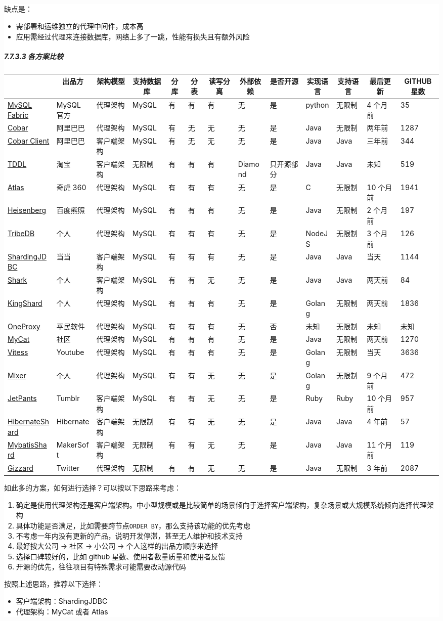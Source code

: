 缺点是：

- 需部署和运维独立的代理中间件，成本高
- 应用需经过代理来连接数据库，网络上多了一跳，性能有损失且有额外风险

##### 7.7.3.3 各方案比较

|                                                              | 出品方     | 架构模型   | 支持数据库 | 分库 | 分表 | 读写分离 | 外部依赖 | 是否开源   | 实现语言 | 支持语言 | 最后更新  | GITHUB 星数 |
| ------------------------------------------------------------ | ---------- | ---------- | ---------- | ---- | ---- | -------- | -------- | ---------- | -------- | -------- | --------- | ----------- |
| [MySQL Fabric](https://www.mysql.com/products/enterprise/fabric.html) | MySQL 官方 | 代理架构   | MySQL      | 有   | 有   | 有       | 无       | 是         | python   | 无限制   | 4 个月前  | 35          |
| [Cobar](https://github.com/alibaba/cobar)                    | 阿里巴巴   | 代理架构   | MySQL      | 有   | 无   | 无       | 无       | 是         | Java     | 无限制   | 两年前    | 1287        |
| [Cobar Client](https://github.com/alibaba/cobarclient)       | 阿里巴巴   | 客户端架构 | MySQL      | 有   | 无   | 无       | 无       | 是         | Java     | Java     | 三年前    | 344         |
| [TDDL](https://github.com/alibaba/tb_tddl)                   | 淘宝       | 客户端架构 | 无限制     | 有   | 有   | 有       | Diamond  | 只开源部分 | Java     | Java     | 未知      | 519         |
| [Atlas](https://github.com/Qihoo360/Atlas)                   | 奇虎 360   | 代理架构   | MySQL      | 有   | 有   | 有       | 无       | 是         | C        | 无限制   | 10 个月前 | 1941        |
| [Heisenberg](https://github.com/brucexx/heisenberg)          | 百度熊照   | 代理架构   | MySQL      | 有   | 有   | 有       | 无       | 是         | Java     | 无限制   | 2 个月前  | 197         |
| [TribeDB](https://github.com/jojoin/TribeDB)                 | 个人       | 代理架构   | MySQL      | 有   | 有   | 有       | 无       | 是         | NodeJS   | 无限制   | 3 个月前  | 126         |
| [ShardingJDBC](https://github.com/dangdangdotcom/sharding-jdbc) | 当当       | 客户端架构 | MySQL      | 有   | 有   | 有       | 无       | 是         | Java     | Java     | 当天      | 1144        |
| [Shark](https://github.com/gaoxianglong/shark)               | 个人       | 客户端架构 | MySQL      | 有   | 有   | 无       | 无       | 是         | Java     | Java     | 两天前    | 84          |
| [KingShard](https://github.com/flike/kingshard)              | 个人       | 代理架构   | MySQL      | 有   | 有   | 有       | 无       | 是         | Golang   | 无限制   | 两天前    | 1836        |
| [OneProxy](http://www.onexsoft.com/?page_id=3383)            | 平民软件   | 代理架构   | MySQL      | 有   | 有   | 有       | 无       | 否         | 未知     | 无限制   | 未知      | 未知        |
| [MyCat](http://mycat.io/)                                    | 社区       | 代理架构   | MySQL      | 有   | 有   | 有       | 无       | 是         | Java     | 无限制   | 两天前    | 1270        |
| [Vitess](https://github.com/youtube/vitess)                  | Youtube    | 代理架构   | MySQL      | 有   | 有   | 有       | 无       | 是         | Golang   | 无限制   | 当天      | 3636        |
| [Mixer](https://github.com/siddontang/mixer)                 | 个人       | 代理架构   | MySQL      | 有   | 有   | 无       | 无       | 是         | Golang   | 无限制   | 9 个月前  | 472         |
| [JetPants](https://github.com/tumblr/jetpants)               | Tumblr     | 客户端架构 | MySQL      | 有   | 有   | 无       | 无       | 是         | Ruby     | Ruby     | 10 个月前 | 957         |
| [HibernateShard](https://github.com/hibernate/hibernate-shards) | Hibernate  | 客户端架构 | 无限制     | 有   | 有   | 无       | 无       | 是         | Java     | Java     | 4 年前    | 57          |
| [MybatisShard](https://github.com/makersoft/mybatis-shards)  | MakerSoft  | 客户端架构 | 无限制     | 有   | 有   | 无       | 无       | 是         | Java     | Java     | 11 个月前 | 119         |
| [Gizzard](https://github.com/twitter/gizzard)                | Twitter    | 代理架构   | 无限制     | 有   | 有   | 无       | 无       | 是         | Java     | 无限制   | 3 年前    | 2087        |

如此多的方案，如何进行选择？可以按以下思路来考虑：

1. 确定是使用代理架构还是客户端架构。中小型规模或是比较简单的场景倾向于选择客户端架构，复杂场景或大规模系统倾向选择代理架构
2. 具体功能是否满足，比如需要跨节点`ORDER BY`，那么支持该功能的优先考虑
3. 不考虑一年内没有更新的产品，说明开发停滞，甚至无人维护和技术支持
4. 最好按大公司 -> 社区 -> 小公司 -> 个人这样的出品方顺序来选择
5. 选择口碑较好的，比如 github 星数、使用者数量质量和使用者反馈
6. 开源的优先，往往项目有特殊需求可能需要改动源代码

按照上述思路，推荐以下选择：

- 客户端架构：ShardingJDBC
- 代理架构：MyCat 或者 Atlas
